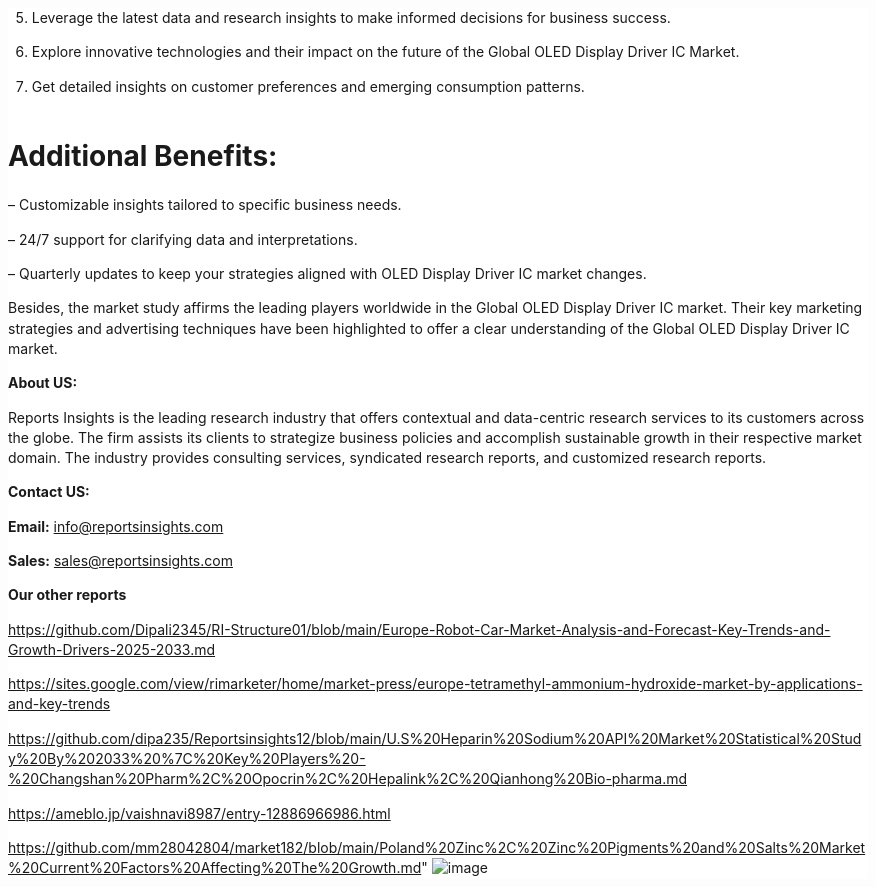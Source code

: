 5. Leverage the latest data and research insights to make informed decisions for business success.

6. Explore innovative technologies and their impact on the future of the Global OLED Display Driver IC Market.

7. Get detailed insights on customer preferences and emerging consumption patterns.

# <strong>Additional Benefits:</strong>

– Customizable insights tailored to specific business needs.

– 24/7 support for clarifying data and interpretations.

– Quarterly updates to keep your strategies aligned with OLED Display Driver IC market changes.

Besides, the market study affirms the leading players worldwide in the Global OLED Display Driver IC market. Their key marketing strategies and advertising techniques have been highlighted to offer a clear understanding of the Global OLED Display Driver IC market.

<strong><strong>About US</strong>:</strong>

Reports Insights is the leading research industry that offers contextual and data-centric research services to its customers across the globe. The firm assists its clients to strategize business policies and accomplish sustainable growth in their respective market domain. The industry provides consulting services, syndicated research reports, and customized research reports.

<strong>Contact US:</strong>

<p class=><b>Email:</b> <a href=mailto:info@reportsinsights.com>info@reportsinsights.com</a></p>
<p class=><b>Sales:</b> <a href=mailto:sales@reportsinsights.com>sales@reportsinsights.com</a></p>

<strong>Our other reports</strong>

<a href=https://github.com/Dipali2345/RI-Structure01/blob/main/Europe-Robot-Car-Market-Analysis-and-Forecast-Key-Trends-and-Growth-Drivers-2025-2033.md>https://github.com/Dipali2345/RI-Structure01/blob/main/Europe-Robot-Car-Market-Analysis-and-Forecast-Key-Trends-and-Growth-Drivers-2025-2033.md</a>

<a href=https://sites.google.com/view/rimarketer/home/market-press/europe-tetramethyl-ammonium-hydroxide-market-by-applications-and-key-trends>https://sites.google.com/view/rimarketer/home/market-press/europe-tetramethyl-ammonium-hydroxide-market-by-applications-and-key-trends</a>

<a href=https://github.com/dipa235/Reportsinsights12/blob/main/U.S%20Heparin%20Sodium%20API%20Market%20Statistical%20Study%20By%202033%20%7C%20Key%20Players%20-%20Changshan%20Pharm%2C%20Opocrin%2C%20Hepalink%2C%20Qianhong%20Bio-pharma.md>https://github.com/dipa235/Reportsinsights12/blob/main/U.S%20Heparin%20Sodium%20API%20Market%20Statistical%20Study%20By%202033%20%7C%20Key%20Players%20-%20Changshan%20Pharm%2C%20Opocrin%2C%20Hepalink%2C%20Qianhong%20Bio-pharma.md</a>

<a href=https://ameblo.jp/vaishnavi8987/entry-12886966986.html>https://ameblo.jp/vaishnavi8987/entry-12886966986.html</a>

<a href=https://github.com/mm28042804/market182/blob/main/Poland%20Zinc%2C%20Zinc%20Pigments%20and%20Salts%20Market%20Current%20Factors%20Affecting%20The%20Growth.md>https://github.com/mm28042804/market182/blob/main/Poland%20Zinc%2C%20Zinc%20Pigments%20and%20Salts%20Market%20Current%20Factors%20Affecting%20The%20Growth.md</a>"
![image](https://github.com/user-attachments/assets/26fd9e91-639e-44ef-b4a0-292412206716)
